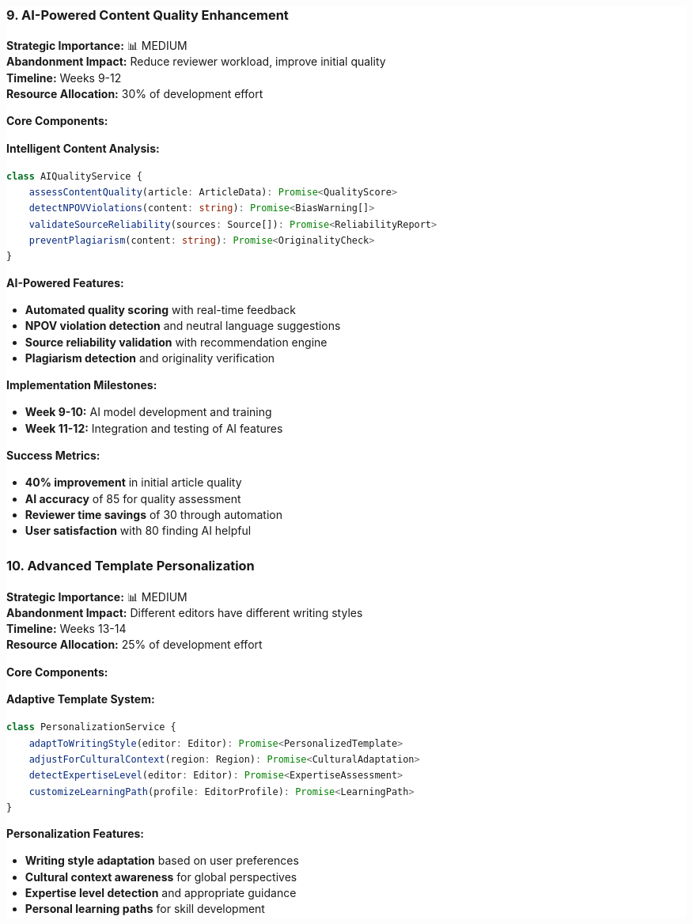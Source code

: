 ### 9. AI-Powered Content Quality Enhancement

**Strategic Importance:** 📊 MEDIUM  
**Abandonment Impact:** Reduce reviewer workload, improve initial quality  
**Timeline:** Weeks 9-12  
**Resource Allocation:** 30% of development effort

**Core Components:**

**Intelligent Content Analysis:**
```typescript
class AIQualityService {
    assessContentQuality(article: ArticleData): Promise<QualityScore>
    detectNPOVViolations(content: string): Promise<BiasWarning[]>
    validateSourceReliability(sources: Source[]): Promise<ReliabilityReport>
    preventPlagiarism(content: string): Promise<OriginalityCheck>
}
```

**AI-Powered Features:**
- **Automated quality scoring** with real-time feedback
- **NPOV violation detection** and neutral language suggestions
- **Source reliability validation** with recommendation engine
- **Plagiarism detection** and originality verification

**Implementation Milestones:**
- **Week 9-10:** AI model development and training
- **Week 11-12:** Integration and testing of AI features

**Success Metrics:**
- **40% improvement** in initial article quality
- **AI accuracy** of 85 for quality assessment
- **Reviewer time savings** of 30 through automation
- **User satisfaction** with 80 finding AI helpful

### 10. Advanced Template Personalization

**Strategic Importance:** 📊 MEDIUM  
**Abandonment Impact:** Different editors have different writing styles  
**Timeline:** Weeks 13-14  
**Resource Allocation:** 25% of development effort

**Core Components:**

**Adaptive Template System:**
```typescript
class PersonalizationService {
    adaptToWritingStyle(editor: Editor): Promise<PersonalizedTemplate>
    adjustForCulturalContext(region: Region): Promise<CulturalAdaptation>
    detectExpertiseLevel(editor: Editor): Promise<ExpertiseAssessment>
    customizeLearningPath(profile: EditorProfile): Promise<LearningPath>
}
```

**Personalization Features:**
- **Writing style adaptation** based on user preferences
- **Cultural context awareness** for global perspectives
- **Expertise level detection** and appropriate guidance
- **Personal learning paths** for skill development
